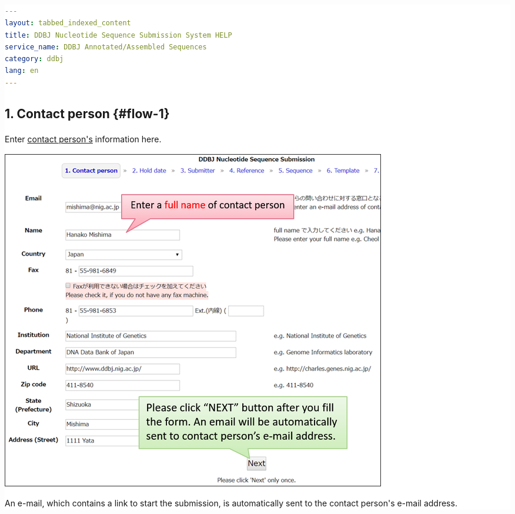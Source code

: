 ```yaml
---
layout: tabbed_indexed_content
title: DDBJ Nucleotide Sequence Submission System HELP
service_name: DDBJ Annotated/Assembled Sequences
category: ddbj
lang: en
---
```


## 1\. Contact person  {#flow-1}

Enter [contact person's](/ddbj/submission.html#contact) information here.

<img src="/assets/images/help/NSSShelp1-1_e.png" alt="contact information entry screen" title="" class="w600">

An e-mail, which contains a link to start the submission, is automatically sent to the contact person's e-mail address.
